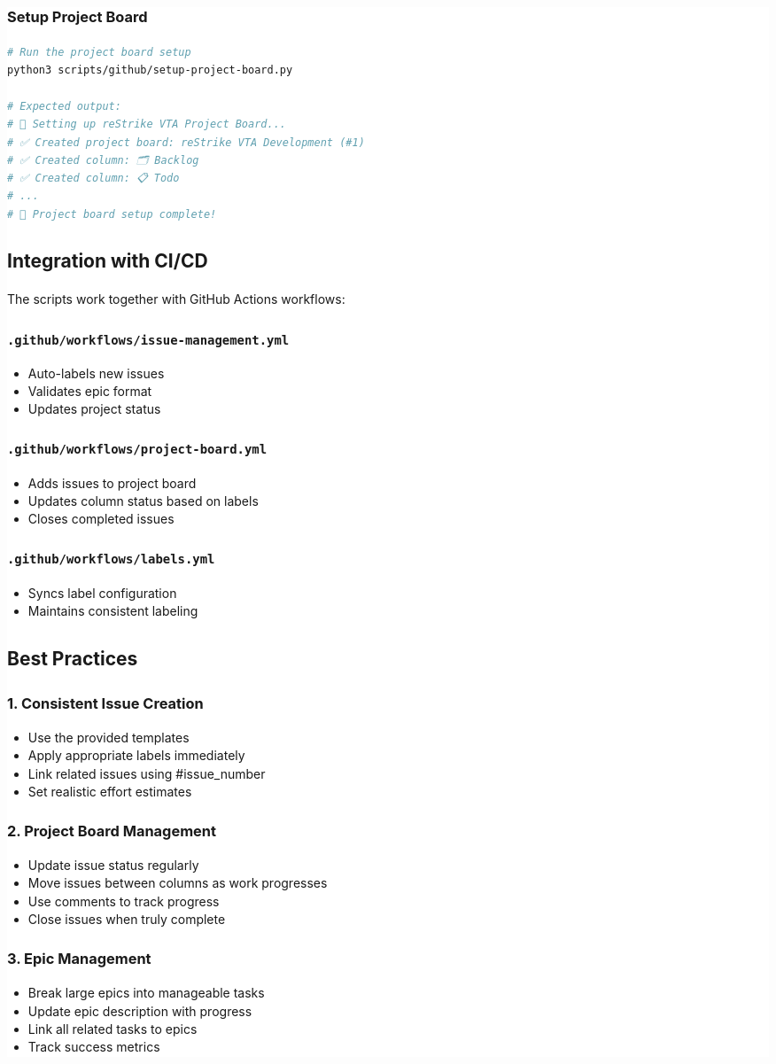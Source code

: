 ### Setup Project Board
```bash
# Run the project board setup
python3 scripts/github/setup-project-board.py

# Expected output:
# 🚀 Setting up reStrike VTA Project Board...
# ✅ Created project board: reStrike VTA Development (#1)
# ✅ Created column: 🗂️ Backlog
# ✅ Created column: 📋 Todo
# ...
# 🎉 Project board setup complete!
```

## Integration with CI/CD

The scripts work together with GitHub Actions workflows:

### `.github/workflows/issue-management.yml`
- Auto-labels new issues
- Validates epic format
- Updates project status

### `.github/workflows/project-board.yml`
- Adds issues to project board
- Updates column status based on labels
- Closes completed issues

### `.github/workflows/labels.yml`
- Syncs label configuration
- Maintains consistent labeling

## Best Practices

### 1. **Consistent Issue Creation**
- Use the provided templates
- Apply appropriate labels immediately
- Link related issues using #issue_number
- Set realistic effort estimates

### 2. **Project Board Management**
- Update issue status regularly
- Move issues between columns as work progresses
- Use comments to track progress
- Close issues when truly complete

### 3. **Epic Management**
- Break large epics into manageable tasks
- Update epic description with progress
- Link all related tasks to epics
- Track success metrics
